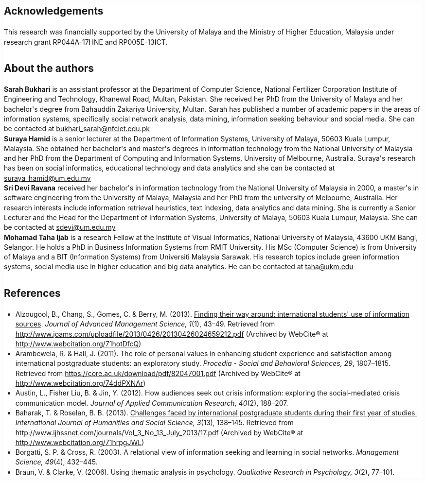 </section>

<section>

## Acknowledgements

This research was financially supported by the University of Malaya and the Ministry of Higher Education, Malaysia under research grant RP044A-17HNE and RP005E-13ICT.

## About the authors

**Sarah Bukhari** is an assistant professor at the Department of Computer Science, National Fertilizer Corporation Institute of Engineering and Technology, Khanewal Road, Multan, Pakistan. She received her PhD from the University of Malaya and her bachelor's degree from Bahauddin Zakariya University, Multan. Sarah has published a number of academic papers in the areas of information systems, specifically social network analysis, data mining, information seeking behaviour and social media. She can be contacted at [bukhari_sarah@nfciet.edu.pk](mailto:bukhari_sarah@nfciet.edu.pk)  
**Suraya Hamid** is a senior lecturer at the Department of Information Systems, University of Malaya, 50603 Kuala Lumpur, Malaysia. She obtained her bachelor's and master's degrees in information technology from the National University of Malaysia and her PhD from the Department of Computing and Information Systems, University of Melbourne, Australia. Suraya's research has been on social informatics, educational technology and data analytics and she can be contacted at [suraya_hamid@um.edu.my](mailto:suraya_hamid@um.edu.my)  
**Sri Devi Ravana** received her bachelor's in information technology from the National University of Malaysia in 2000, a master's in software engineering from the University of Malaya, Malaysia and her PhD from the university of Melbourne, Australia. Her research interests include information retrieval heuristics, text indexing, data analytics and data mining. She is currently a Senior Lecturer and the Head for the Department of Information Systems, University of Malaya, 50603 Kuala Lumpur, Malaysia. She can be contacted at [sdevi@um.edu.my](mailto:sdevi@um.edu.my)  
**Mohamad Taha Ijab** is a research Fellow at the Institute of Visual Informatics, National University of Malaysia, 43600 UKM Bangi, Selangor. He holds a PhD in Business Information Systems from RMIT University. His MSc (Computer Science) is from University of Malaya and a BIT (Information Systems) from Universiti Malaysia Sarawak. His research topics include green information systems, social media use in higher education and big data analytics. He can be contacted at [taha@ukm.edu](mailto:taha@ukm.edu)

</section>

<section class="refs">

## References

*   Alzougool, B., Chang, S., Gomes, C. & Berry, M. (2013). [Finding their way around: international students' use of information sources](http://www.webcitation.org/71hotDfcQ). _Journal of Advanced Management Science, 1_(1), 43–49\. Retrieved from http://www.joams.com/uploadfile/2013/0426/20130426024659212.pdf (Archived by WebCite® at http://www.webcitation.org/71hotDfcQ)
*   Arambewela, R. & Hall, J. (2011). [](http://www.webcitation.org/74ddPXNAr)The role of personal values in enhancing student experience and satisfaction among international postgraduate students: an exploratory study. _Procedia - Social and Behavioral Sciences, 29_, 1807–1815\. Retrieved from https://core.ac.uk/download/pdf/82047001.pdf (Archived by WebCite® at http://www.webcitation.org/74ddPXNAr)
*   Austin, L., Fisher Liu, B. & Jin, Y. (2012). How audiences seek out crisis information: exploring the social-mediated crisis communication model. _Journal of Applied Communication Research, 40_(2), 188–207\.
*   Baharak, T. & Roselan, B. B. (2013). [Challenges faced by international postgraduate students during their first year of studies.](http://www.webcitation.org/71hrpgJWL) _International Journal of Humanities and Social Science, 3_(13), 138–145\. Retrieved from http://www.ijhssnet.com/journals/Vol_3_No_13_July_2013/17.pdf (Archived by WebCite® at http://www.webcitation.org/71hrpgJWL)
*   Borgatti, S. P. & Cross, R. (2003). A relational view of information seeking and learning in social networks. _Management Science, 49_(4), 432–445\.
*   Braun, V. & Clarke, V. (2006). Using thematic analysis in psychology. _Qualitative Research in Psychology, 3_(2), 77–101\.